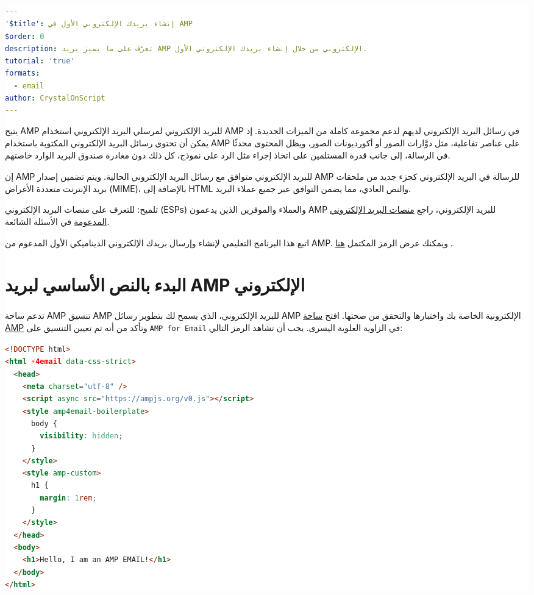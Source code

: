 ```yaml
---
'$title': إنشاء بريدك الإلكتروني الأول في AMP
$order: 0
description: تعرّف على ما يميز بريد AMP الإلكتروني من خلال إنشاء بريدك الإلكتروني الأول.
tutorial: 'true'
formats:
  - email
author: CrystalOnScript
---
```


يتيح AMP للبريد الإلكتروني لمرسلي البريد الإلكتروني استخدام AMP في رسائل البريد الإلكتروني لديهم لدعم مجموعة كاملة من الميزات الجديدة. إذ يمكن أن تحتوي رسائل البريد الإلكتروني المكتوبة باستخدام AMP على عناصر تفاعلية، مثل دوَّارات الصور أو أكورديونات الصور، ويظل المحتوى محدثًا في الرسالة، إلى جانب قدرة المستلمين على اتخاذ إجراء مثل الرد على نموذج، كل ذلك دون مغادرة صندوق البريد الوارد خاصتهم.

إن AMP للبريد الإلكتروني متوافق مع رسائل البريد الإلكتروني الحالية. ويتم تضمين إصدار AMP للرسالة في البريد الإلكتروني كجزء جديد من ملحقات بريد الإنترنت متعددة الأغراض (MIME)، بالإضافة إلى HTML والنص العادي، مما يضمن التوافق عبر جميع عملاء البريد.

تلميح: للتعرف على منصات البريد الإلكتروني (ESPs) والعملاء والموفرين الذين يدعمون AMP للبريد الإلكتروني، راجع [منصات البريد الإلكتروني المدعومة](../../../support/faq/email-support.md) في الأسئلة الشائعة.

اتبع هذا البرنامج التعليمي لإنشاء وإرسال بريدك الإلكتروني الديناميكي الأول المدعوم من AMP. ويمكنك عرض الرمز المكتمل [هنا](https://gist.github.com/CrystalOnScript/988c3f0a2eb406da27e9d9bf13a8bf73) .

# البدء بالنص الأساسي لبريد AMP الإلكتروني

تدعم ساحة AMP تنسيق AMP للبريد الإلكتروني، الذي يسمح لك بتطوير رسائل AMP الإلكترونية الخاصة بك واختبارها والتحقق من صحتها. افتح [ساحة AMP](https://playground.amp.dev/?runtime=amp4email) وتأكد من أنه تم تعيين التنسيق على `AMP for Email` في الزاوية العلوية اليسرى. يجب أن تشاهد الرمز التالي:

```html
<!DOCTYPE html>
<html ⚡4email data-css-strict>
  <head>
    <meta charset="utf-8" />
    <script async src="https://ampjs.org/v0.js"></script>
    <style amp4email-boilerplate>
      body {
        visibility: hidden;
      }
    </style>
    <style amp-custom>
      h1 {
        margin: 1rem;
      }
    </style>
  </head>
  <body>
    <h1>Hello, I am an AMP EMAIL!</h1>
  </body>
</html>
```
